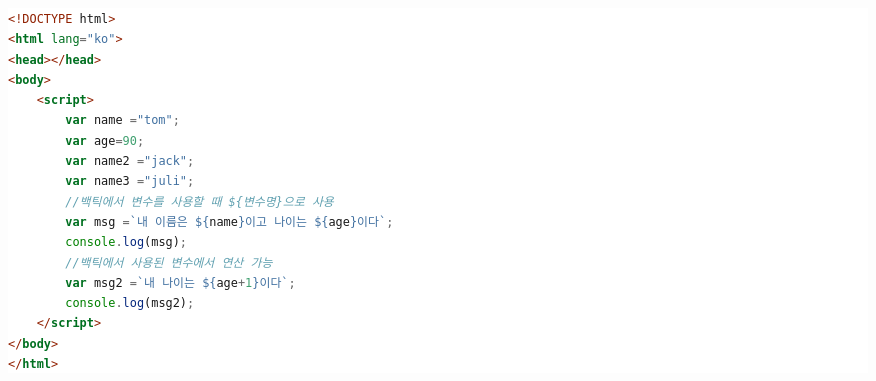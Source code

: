 ```html
<!DOCTYPE html>
<html lang="ko">
<head></head>
<body> 
    <script> 
        var name ="tom";
        var age=90;
        var name2 ="jack";
        var name3 ="juli";
        //백틱에서 변수를 사용할 때 ${변수명}으로 사용
        var msg =`내 이름은 ${name}이고 나이는 ${age}이다`;
        console.log(msg);
        //백틱에서 사용된 변수에서 연산 가능
        var msg2 =`내 나이는 ${age+1}이다`;
        console.log(msg2);
    </script>
</body>
</html>
```